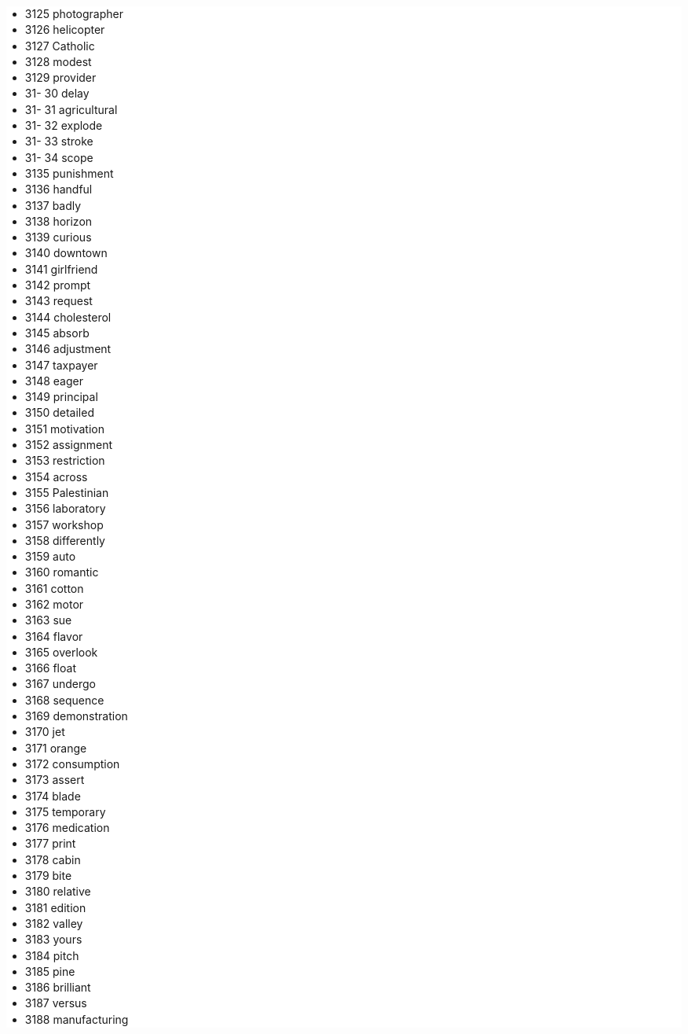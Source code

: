 - 3125   photographer
- 3126   helicopter
- 3127   Catholic
- 3128   modest
- 3129   provider
- 31- 30   delay
- 31- 31   agricultural
- 31- 32   explode
- 31- 33   stroke
- 31- 34   scope
- 3135   punishment
- 3136   handful
- 3137   badly
- 3138   horizon
- 3139   curious
- 3140   downtown
- 3141   girlfriend
- 3142   prompt
- 3143   request
- 3144   cholesterol
- 3145   absorb
- 3146   adjustment
- 3147   taxpayer
- 3148   eager
- 3149   principal
- 3150   detailed
- 3151   motivation
- 3152   assignment
- 3153   restriction
- 3154   across
- 3155   Palestinian
- 3156   laboratory
- 3157   workshop
- 3158   differently
- 3159   auto
- 3160   romantic
- 3161   cotton
- 3162   motor
- 3163   sue
- 3164   flavor
- 3165   overlook
- 3166   float
- 3167   undergo
- 3168   sequence
- 3169   demonstration
- 3170   jet
- 3171   orange
- 3172   consumption
- 3173   assert
- 3174   blade
- 3175   temporary
- 3176   medication
- 3177   print
- 3178   cabin
- 3179   bite
- 3180   relative
- 3181   edition
- 3182   valley
- 3183   yours
- 3184   pitch
- 3185   pine
- 3186   brilliant
- 3187   versus
- 3188   manufacturing